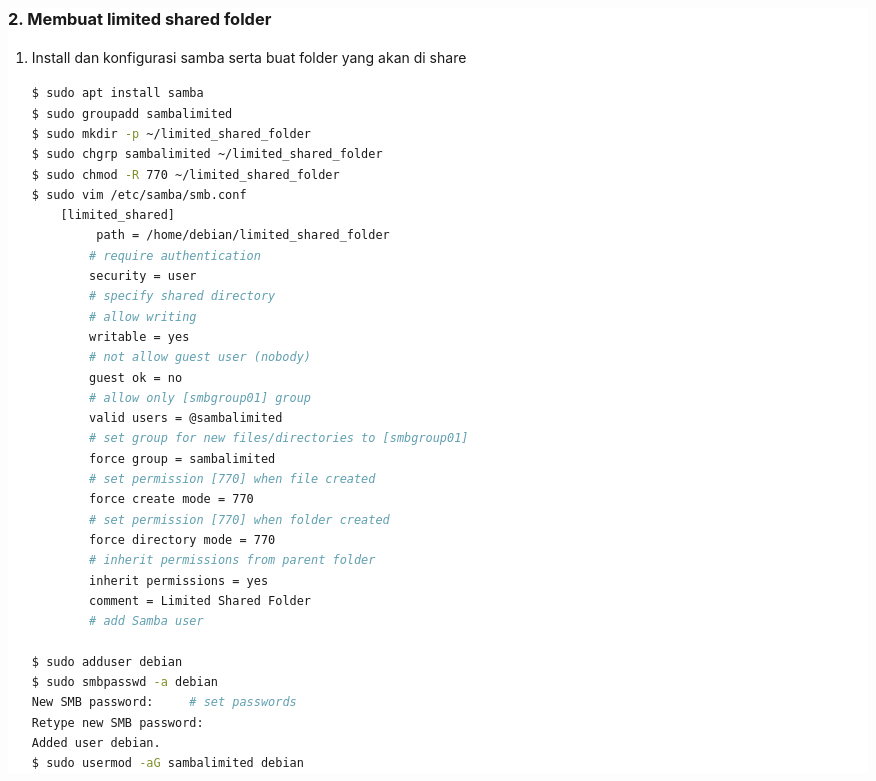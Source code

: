 ### 2. Membuat limited shared folder
1. Install dan konfigurasi samba serta buat folder yang akan di share
    ```bash
    $ sudo apt install samba
    $ sudo groupadd sambalimited
    $ sudo mkdir -p ~/limited_shared_folder
    $ sudo chgrp sambalimited ~/limited_shared_folder
    $ sudo chmod -R 770 ~/limited_shared_folder
    $ sudo vim /etc/samba/smb.conf
        [limited_shared]
             path = /home/debian/limited_shared_folder
            # require authentication
            security = user
            # specify shared directory
            # allow writing
            writable = yes
            # not allow guest user (nobody)
            guest ok = no
            # allow only [smbgroup01] group
            valid users = @sambalimited
            # set group for new files/directories to [smbgroup01]
            force group = sambalimited
            # set permission [770] when file created
            force create mode = 770
            # set permission [770] when folder created
            force directory mode = 770
            # inherit permissions from parent folder
            inherit permissions = yes
            comment = Limited Shared Folder
            # add Samba user

    $ sudo adduser debian
    $ sudo smbpasswd -a debian
    New SMB password:     # set passwords
    Retype new SMB password:
    Added user debian.
    $ sudo usermod -aG sambalimited debian
    ```
